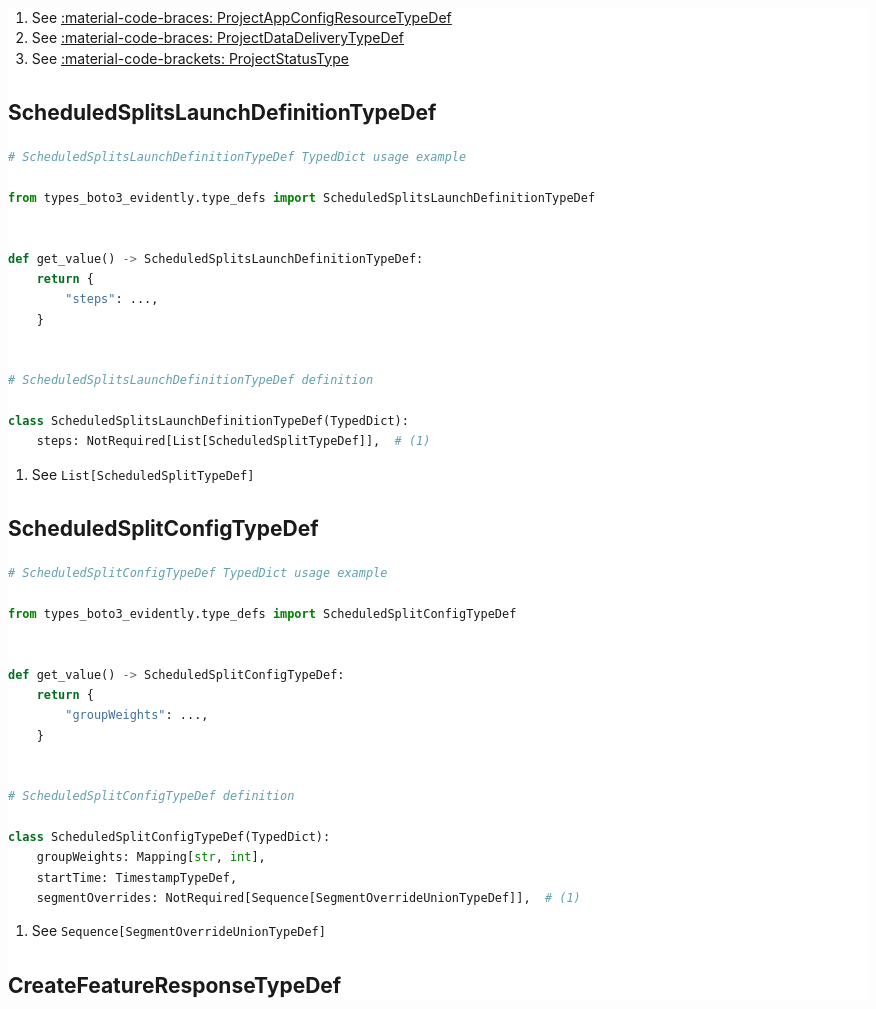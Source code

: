 1. See [:material-code-braces: ProjectAppConfigResourceTypeDef](./type_defs.md#projectappconfigresourcetypedef)
2. See [:material-code-braces: ProjectDataDeliveryTypeDef](./type_defs.md#projectdatadeliverytypedef)
3. See [:material-code-brackets: ProjectStatusType](./literals.md#projectstatustype)

## ScheduledSplitsLaunchDefinitionTypeDef

```python
# ScheduledSplitsLaunchDefinitionTypeDef TypedDict usage example

from types_boto3_evidently.type_defs import ScheduledSplitsLaunchDefinitionTypeDef


def get_value() -> ScheduledSplitsLaunchDefinitionTypeDef:
    return {
        "steps": ...,
    }


# ScheduledSplitsLaunchDefinitionTypeDef definition

class ScheduledSplitsLaunchDefinitionTypeDef(TypedDict):
    steps: NotRequired[List[ScheduledSplitTypeDef]],  # (1)
```

1. See `List[ScheduledSplitTypeDef]`

## ScheduledSplitConfigTypeDef

```python
# ScheduledSplitConfigTypeDef TypedDict usage example

from types_boto3_evidently.type_defs import ScheduledSplitConfigTypeDef


def get_value() -> ScheduledSplitConfigTypeDef:
    return {
        "groupWeights": ...,
    }


# ScheduledSplitConfigTypeDef definition

class ScheduledSplitConfigTypeDef(TypedDict):
    groupWeights: Mapping[str, int],
    startTime: TimestampTypeDef,
    segmentOverrides: NotRequired[Sequence[SegmentOverrideUnionTypeDef]],  # (1)
```

1. See `Sequence[SegmentOverrideUnionTypeDef]`

## CreateFeatureResponseTypeDef
